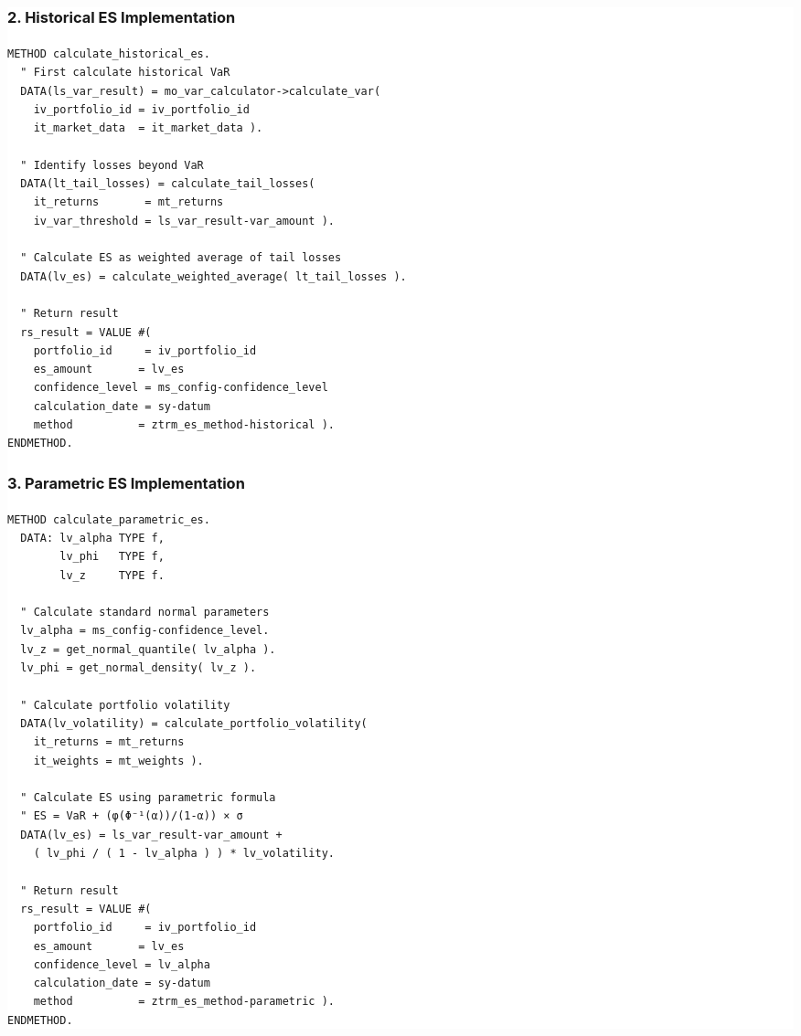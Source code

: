 ### 2. Historical ES Implementation

```abap
METHOD calculate_historical_es.
  " First calculate historical VaR
  DATA(ls_var_result) = mo_var_calculator->calculate_var(
    iv_portfolio_id = iv_portfolio_id
    it_market_data  = it_market_data ).

  " Identify losses beyond VaR
  DATA(lt_tail_losses) = calculate_tail_losses(
    it_returns       = mt_returns
    iv_var_threshold = ls_var_result-var_amount ).

  " Calculate ES as weighted average of tail losses
  DATA(lv_es) = calculate_weighted_average( lt_tail_losses ).

  " Return result
  rs_result = VALUE #(
    portfolio_id     = iv_portfolio_id
    es_amount       = lv_es
    confidence_level = ms_config-confidence_level
    calculation_date = sy-datum
    method          = ztrm_es_method-historical ).
ENDMETHOD.
```

### 3. Parametric ES Implementation

```abap
METHOD calculate_parametric_es.
  DATA: lv_alpha TYPE f,
        lv_phi   TYPE f,
        lv_z     TYPE f.

  " Calculate standard normal parameters
  lv_alpha = ms_config-confidence_level.
  lv_z = get_normal_quantile( lv_alpha ).
  lv_phi = get_normal_density( lv_z ).

  " Calculate portfolio volatility
  DATA(lv_volatility) = calculate_portfolio_volatility(
    it_returns = mt_returns
    it_weights = mt_weights ).

  " Calculate ES using parametric formula
  " ES = VaR + (φ(Φ⁻¹(α))/(1-α)) × σ
  DATA(lv_es) = ls_var_result-var_amount +
    ( lv_phi / ( 1 - lv_alpha ) ) * lv_volatility.

  " Return result
  rs_result = VALUE #(
    portfolio_id     = iv_portfolio_id
    es_amount       = lv_es
    confidence_level = lv_alpha
    calculation_date = sy-datum
    method          = ztrm_es_method-parametric ).
ENDMETHOD.
```
